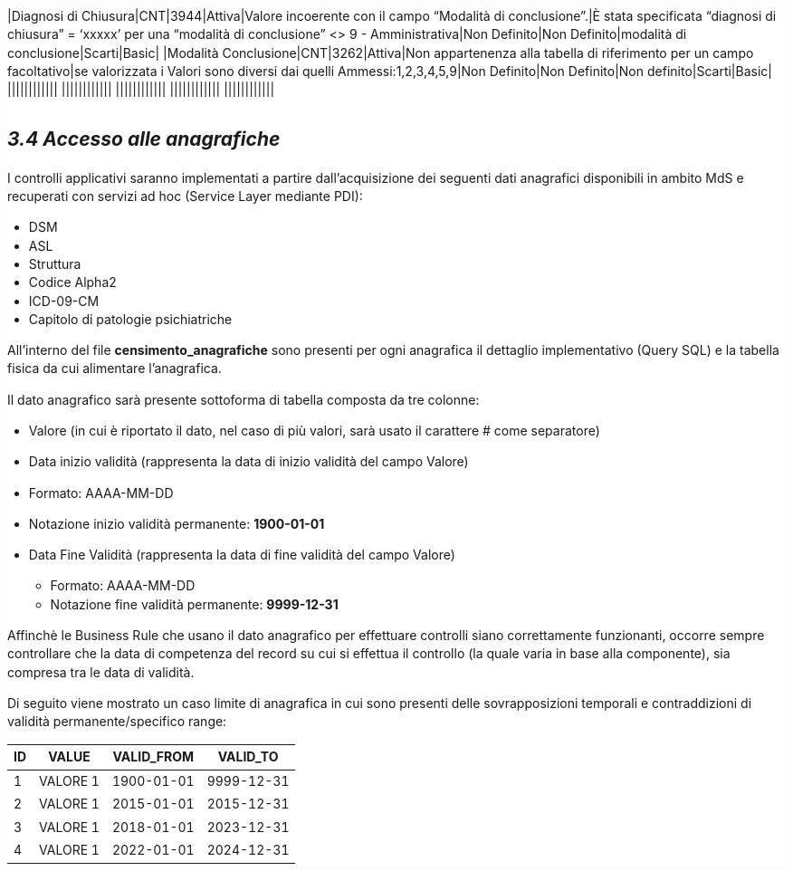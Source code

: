 |Diagnosi di Chiusura|CNT|3944|Attiva|Valore incoerente con il campo “Modalità di conclusione”.|È stata specificata “diagnosi di chiusura” = ‘xxxxx’ per una “modalità di conclusione” <> 9 - Amministrativa|Non Definito|Non Definito|modalità di conclusione|Scarti|Basic|
|Modalità Conclusione|CNT|3262|Attiva|Non appartenenza alla tabella di riferimento per un campo facoltativo|se valorizzata i Valori sono diversi dai quelli Ammessi:1,2,3,4,5,9|Non Definito|Non Definito|Non definito|Scarti|Basic|
||||||||||||
||||||||||||
||||||||||||
||||||||||||
||||||||||||


## ***3.4 Accesso alle anagrafiche***

I controlli applicativi saranno implementati a partire dall’acquisizione dei seguenti dati anagrafici disponibili in ambito MdS e recuperati con servizi ad hoc (Service Layer mediante PDI):

- DSM
- ASL
- Struttura
- Codice Alpha2
- ICD-09-CM
- Capitolo di patologie psichiatriche

All’interno del file **censimento\_anagrafiche** sono presenti per ogni anagrafica il dettaglio implementativo (Query SQL) e la tabella fisica da cui alimentare l’anagrafica.

Il dato anagrafico sarà presente sottoforma di tabella composta da tre colonne:

- Valore (in cui è riportato il dato, nel caso di più valori, sarà usato il carattere # come separatore)

- Data inizio validità (rappresenta la data di inizio validità del campo Valore)
 - Formato: AAAA-MM-DD
 - Notazione inizio validità permanente: **1900-01-01**


- Data Fine Validità (rappresenta la data di fine validità del campo Valore)
  - Formato: AAAA-MM-DD
  - Notazione fine validità permanente: **9999-12-31**

Affinchè le Business Rule che usano il dato anagrafico per effettuare controlli siano correttamente funzionanti, occorre sempre controllare che la data di competenza del record su cui si effettua il controllo (la quale varia in base alla componente), sia compresa tra le data di validità.  

Di seguito viene mostrato un caso limite di anagrafica in cui sono presenti delle sovrapposizioni temporali e contraddizioni di validità permanente/specifico range:


|ID|VALUE|VALID\_FROM|VALID\_TO|
| - | - | - | - |
|1|VALORE 1|1900-01-01|9999-12-31|
|2|VALORE 1|2015-01-01|2015-12-31|
|3|VALORE 1|2018-01-01|2023-12-31|
|4|VALORE 1|2022-01-01|2024-12-31|
